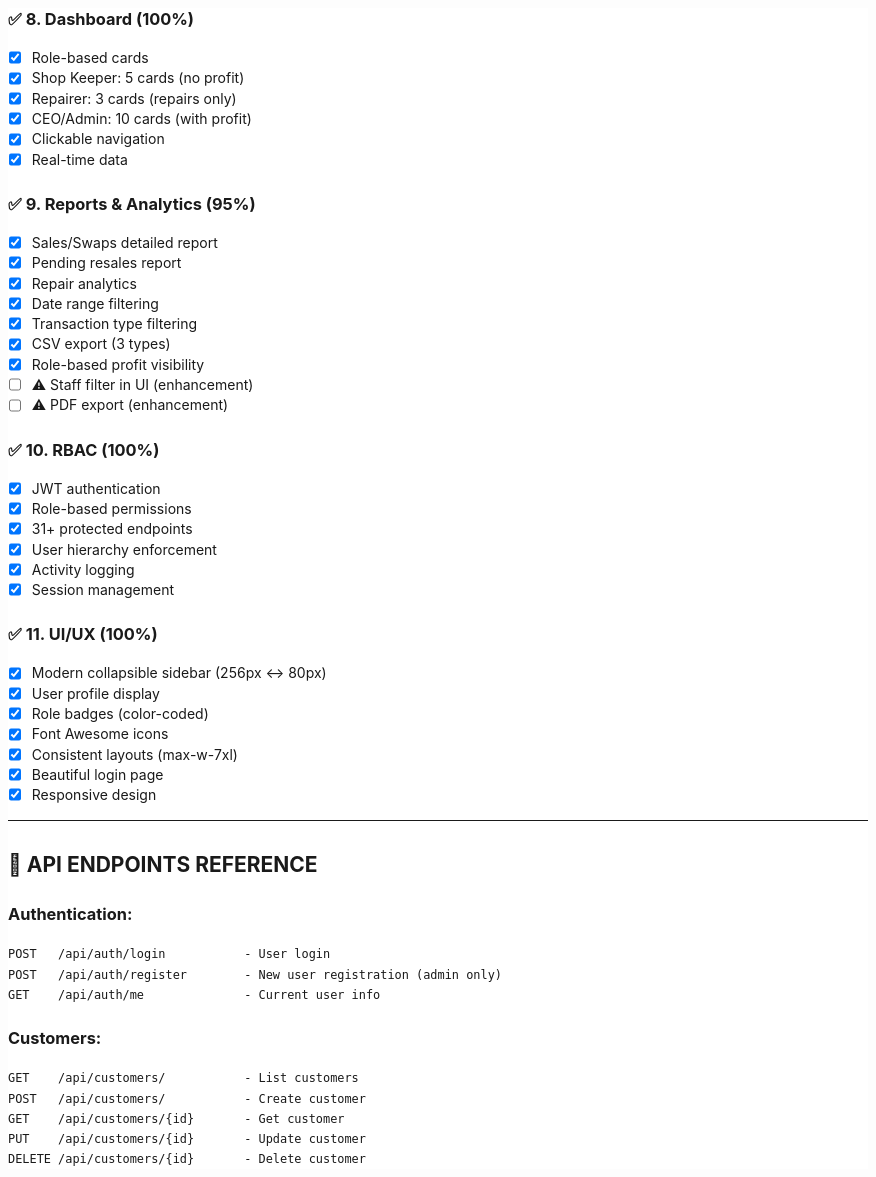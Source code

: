 ### **✅ 8. Dashboard** (100%)
- [x] Role-based cards
- [x] Shop Keeper: 5 cards (no profit)
- [x] Repairer: 3 cards (repairs only)
- [x] CEO/Admin: 10 cards (with profit)
- [x] Clickable navigation
- [x] Real-time data

### **✅ 9. Reports & Analytics** (95%)
- [x] Sales/Swaps detailed report
- [x] Pending resales report
- [x] Repair analytics
- [x] Date range filtering
- [x] Transaction type filtering
- [x] CSV export (3 types)
- [x] Role-based profit visibility
- [ ] ⚠️ Staff filter in UI (enhancement)
- [ ] ⚠️ PDF export (enhancement)

### **✅ 10. RBAC** (100%)
- [x] JWT authentication
- [x] Role-based permissions
- [x] 31+ protected endpoints
- [x] User hierarchy enforcement
- [x] Activity logging
- [x] Session management

### **✅ 11. UI/UX** (100%)
- [x] Modern collapsible sidebar (256px ↔ 80px)
- [x] User profile display
- [x] Role badges (color-coded)
- [x] Font Awesome icons
- [x] Consistent layouts (max-w-7xl)
- [x] Beautiful login page
- [x] Responsive design

---

## 🚀 API ENDPOINTS REFERENCE

### **Authentication:**
```
POST   /api/auth/login           - User login
POST   /api/auth/register        - New user registration (admin only)
GET    /api/auth/me              - Current user info
```

### **Customers:**
```
GET    /api/customers/           - List customers
POST   /api/customers/           - Create customer
GET    /api/customers/{id}       - Get customer
PUT    /api/customers/{id}       - Update customer
DELETE /api/customers/{id}       - Delete customer
```
